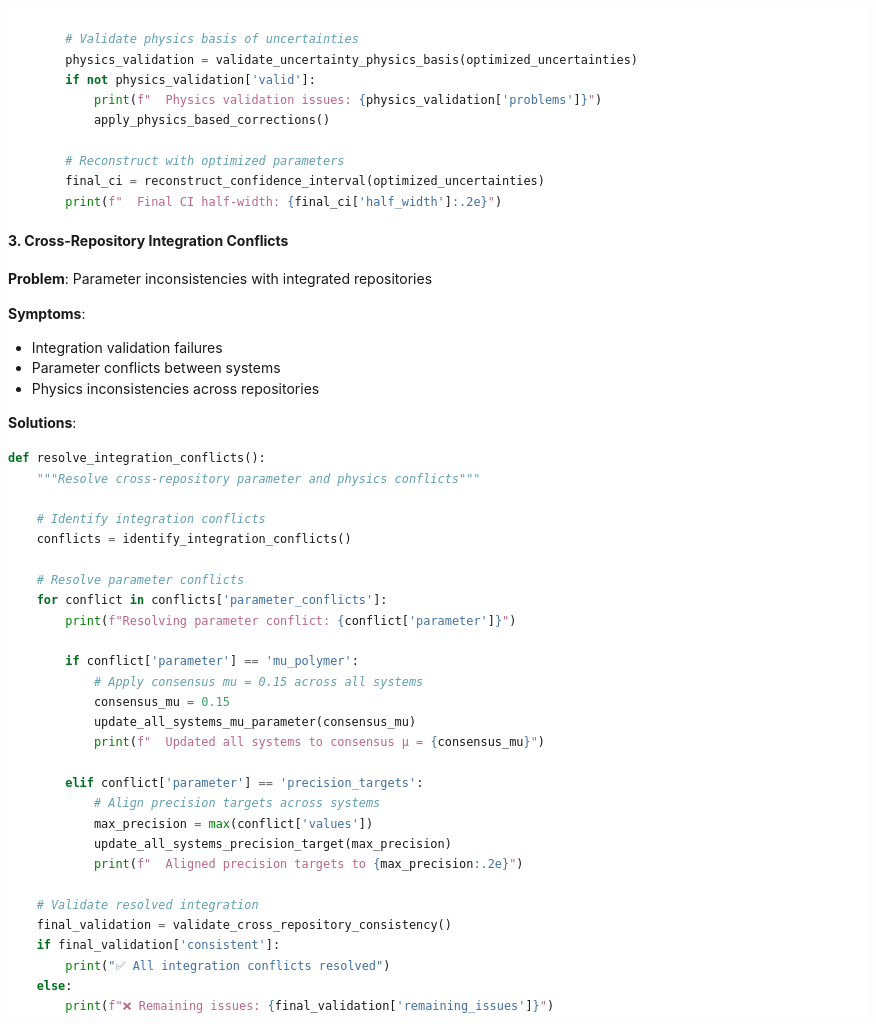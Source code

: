 ```python
        
        # Validate physics basis of uncertainties
        physics_validation = validate_uncertainty_physics_basis(optimized_uncertainties)
        if not physics_validation['valid']:
            print(f"  Physics validation issues: {physics_validation['problems']}")
            apply_physics_based_corrections()
        
        # Reconstruct with optimized parameters
        final_ci = reconstruct_confidence_interval(optimized_uncertainties)
        print(f"  Final CI half-width: {final_ci['half_width']:.2e}")
```

#### 3. Cross-Repository Integration Conflicts
**Problem**: Parameter inconsistencies with integrated repositories

**Symptoms**:
- Integration validation failures
- Parameter conflicts between systems
- Physics inconsistencies across repositories

**Solutions**:
```python
def resolve_integration_conflicts():
    """Resolve cross-repository parameter and physics conflicts"""
    
    # Identify integration conflicts
    conflicts = identify_integration_conflicts()
    
    # Resolve parameter conflicts
    for conflict in conflicts['parameter_conflicts']:
        print(f"Resolving parameter conflict: {conflict['parameter']}")
        
        if conflict['parameter'] == 'mu_polymer':
            # Apply consensus mu = 0.15 across all systems
            consensus_mu = 0.15
            update_all_systems_mu_parameter(consensus_mu)
            print(f"  Updated all systems to consensus μ = {consensus_mu}")
        
        elif conflict['parameter'] == 'precision_targets':
            # Align precision targets across systems
            max_precision = max(conflict['values'])
            update_all_systems_precision_target(max_precision)
            print(f"  Aligned precision targets to {max_precision:.2e}")
    
    # Validate resolved integration
    final_validation = validate_cross_repository_consistency()
    if final_validation['consistent']:
        print("✅ All integration conflicts resolved")
    else:
        print(f"❌ Remaining issues: {final_validation['remaining_issues']}")
```
